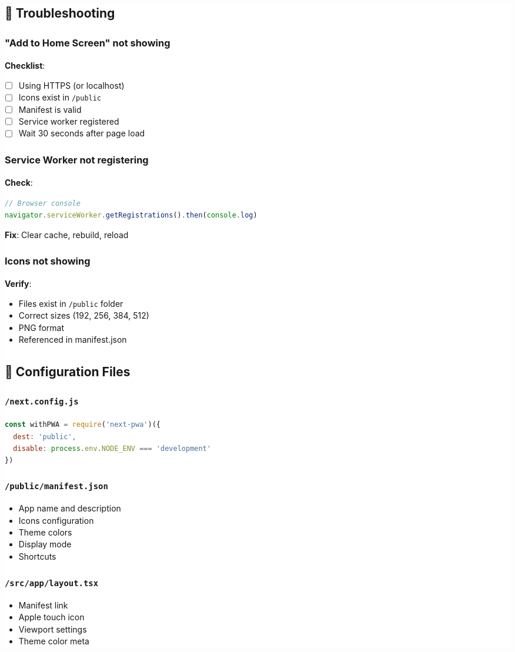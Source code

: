 ## 🐛 Troubleshooting

### "Add to Home Screen" not showing

**Checklist**:
- [ ] Using HTTPS (or localhost)
- [ ] Icons exist in `/public`
- [ ] Manifest is valid
- [ ] Service worker registered
- [ ] Wait 30 seconds after page load

### Service Worker not registering

**Check**:
```javascript
// Browser console
navigator.serviceWorker.getRegistrations().then(console.log)
```

**Fix**: Clear cache, rebuild, reload

### Icons not showing

**Verify**:
- Files exist in `/public` folder
- Correct sizes (192, 256, 384, 512)
- PNG format
- Referenced in manifest.json

## 📝 Configuration Files

### `/next.config.js`
```javascript
const withPWA = require('next-pwa')({
  dest: 'public',
  disable: process.env.NODE_ENV === 'development'
})
```

### `/public/manifest.json`
- App name and description
- Icons configuration
- Theme colors
- Display mode
- Shortcuts

### `/src/app/layout.tsx`
- Manifest link
- Apple touch icon
- Viewport settings
- Theme color meta
